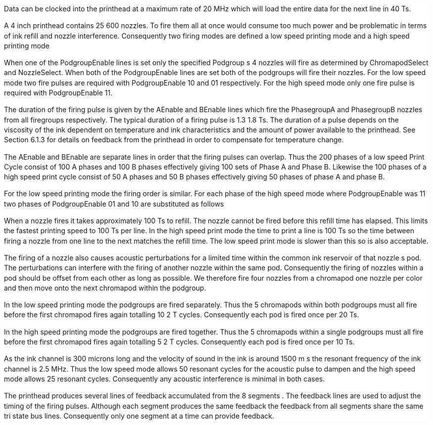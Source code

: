 Data can be clocked into the printhead at a maximum rate of 20 MHz which will load the entire data for the next line in 40 Ts.

A 4 inch printhead contains 25 600 nozzles. To fire them all at once would consume too much power and be problematic in terms of ink refill and nozzle interference. Consequently two firing modes are defined a low speed printing mode and a high speed printing mode 

When one of the PodgroupEnable lines is set only the specified Podgroup s 4 nozzles will fire as determined by ChromapodSelect and NozzleSelect. When both of the PodgroupEnable lines are set both of the podgroups will fire their nozzles. For the low speed mode two fire pulses are required with PodgroupEnable 10 and 01 respectively. For the high speed mode only one fire pulse is required with PodgroupEnable 11.

The duration of the firing pulse is given by the AEnable and BEnable lines which fire the PhasegroupA and PhasegroupB nozzles from all firegroups respectively. The typical duration of a firing pulse is 1.3 1.8 Ts. The duration of a pulse depends on the viscosity of the ink dependent on temperature and ink characteristics and the amount of power available to the printhead. See Section 6.1.3 for details on feedback from the printhead in order to compensate for temperature change.

The AEnable and BEnable are separate lines in order that the firing pulses can overlap. Thus the 200 phases of a low speed Print Cycle consist of 100 A phases and 100 B phases effectively giving 100 sets of Phase A and Phase B. Likewise the 100 phases of a high speed print cycle consist of 50 A phases and 50 B phases effectively giving 50 phases of phase A and phase B.

For the low speed printing mode the firing order is similar. For each phase of the high speed mode where PodgroupEnable was 11 two phases of PodgroupEnable 01 and 10 are substituted as follows 

When a nozzle fires it takes approximately 100 Ts to refill. The nozzle cannot be fired before this refill time has elapsed. This limits the fastest printing speed to 100 Ts per line. In the high speed print mode the time to print a line is 100 Ts so the time between firing a nozzle from one line to the next matches the refill time. The low speed print mode is slower than this so is also acceptable.

The firing of a nozzle also causes acoustic perturbations for a limited time within the common ink reservoir of that nozzle s pod. The perturbations can interfere with the firing of another nozzle within the same pod. Consequently the firing of nozzles within a pod should be offset from each other as long as possible. We therefore fire four nozzles from a chromapod one nozzle per color and then move onto the next chromapod within the podgroup.

In the low speed printing mode the podgroups are fired separately. Thus the 5 chromapods within both podgroups must all fire before the first chromapod fires again totalling 10 2 T cycles. Consequently each pod is fired once per 20 Ts.

In the high speed printing mode the podgroups are fired together. Thus the 5 chromapods within a single podgroups must all fire before the first chromapod fires again totalling 5 2 T cycles. Consequently each pod is fired once per 10 Ts.

As the ink channel is 300 microns long and the velocity of sound in the ink is around 1500 m s the resonant frequency of the ink channel is 2.5 MHz. Thus the low speed mode allows 50 resonant cycles for the acoustic pulse to dampen and the high speed mode allows 25 resonant cycles. Consequently any acoustic interference is minimal in both cases.

The printhead produces several lines of feedback accumulated from the 8 segments . The feedback lines are used to adjust the timing of the firing pulses. Although each segment produces the same feedback the feedback from all segments share the same tri state bus lines. Consequently only one segment at a time can provide feedback.

